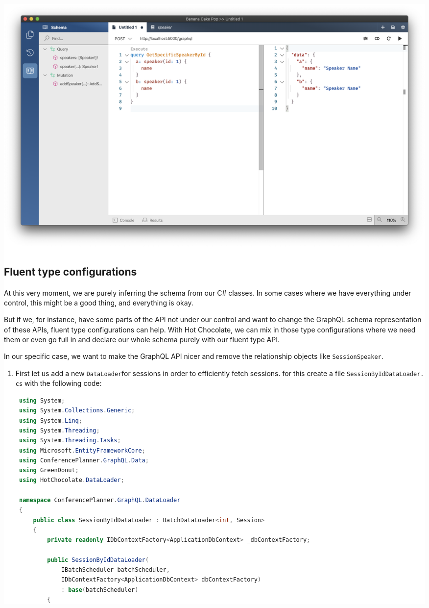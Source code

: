    ![Connect to GraphQL server with Banana Cake Pop](images/12-bcp-speaker-query.png)

## Fluent type configurations

At this very moment, we are purely inferring the schema from our C# classes. In some cases where we have everything under control, this might be a good thing, and everything is okay.

But if we, for instance, have some parts of the API not under our control and want to change the GraphQL schema representation of these APIs, fluent type configurations can help. With Hot Chocolate, we can mix in those type configurations where we need them or even go full in and declare our whole schema purely with our fluent type API.

In our specific case, we want to make the GraphQL API nicer and remove the relationship objects like `SessionSpeaker`.

1. First let us add a new `DataLoader`for sessions in order to efficiently fetch sessions. for this create a file `SessionByIdDataLoader.cs` with the following code:

   ```csharp
    using System;
    using System.Collections.Generic;
    using System.Linq;
    using System.Threading;
    using System.Threading.Tasks;
    using Microsoft.EntityFrameworkCore;
    using ConferencePlanner.GraphQL.Data;
    using GreenDonut;
    using HotChocolate.DataLoader;

    namespace ConferencePlanner.GraphQL.DataLoader
    {
        public class SessionByIdDataLoader : BatchDataLoader<int, Session>
        {
            private readonly IDbContextFactory<ApplicationDbContext> _dbContextFactory;

            public SessionByIdDataLoader(
                IBatchScheduler batchScheduler, 
                IDbContextFactory<ApplicationDbContext> dbContextFactory)
                : base(batchScheduler)
            {
   ```